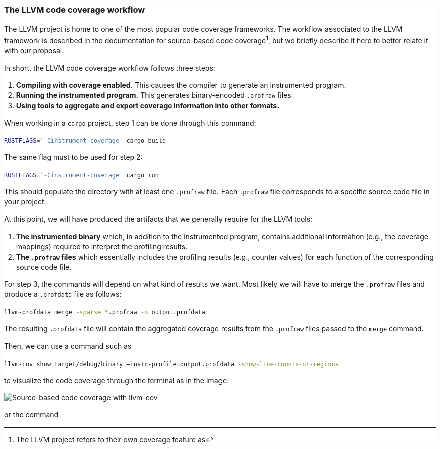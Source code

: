 ### The LLVM code coverage workflow

The LLVM project is home to one of the most popular code coverage frameworks.
The workflow associated to the LLVM framework is described in the documentation for
[source-based code coverage](https://clang.llvm.org/docs/SourceBasedCodeCoverage.html)[^note-source],
but we briefly describe it here to better relate it with our proposal.

In short, the LLVM code coverage workflow follows three steps:
 1. **Compiling with coverage enabled.** This causes the compiler to generate an instrumented program.
 2. **Running the instrumented program.** This generates binary-encoded `.profraw` files.
 3. **Using tools to aggregate and export coverage information into other formats.**

When working in a `cargo` project, step 1 can be done through this command:

```sh
RUSTFLAGS='-Cinstrument-coverage' cargo build
```

The same flag must to be used for step 2:

```sh
RUSTFLAGS='-Cinstrument-coverage' cargo run
```

This should populate the directory with at least one `.profraw` file.
Each `.profraw` file corresponds to a specific source code file in your project.

At this point, we will have produced the artifacts that we generally require for
the LLVM tools:
 1. **The instrumented binary** which, in addition to the instrumented program,
 contains additional information (e.g., the coverage mappings) required to
 interpret the profiling results.
 2. **The `.profraw` files** which essentially includes the profiling results
 (e.g., counter values) for each function of the corresponding source code file.

For step 3, the commands will depend on what kind of results we want.
Most likely we will have to merge the `.profraw` files and produce a `.profdata`
file as follows:

```sh
llvm-profdata merge -sparse *.profraw -o output.profdata
```

The resulting `.profdata` file will contain the aggregated coverage results from
the `.profraw` files passed to the `merge` command.

Then, we can use a command such as

```sh
llvm-cov show target/debug/binary —instr-profile=output.profdata -show-line-counts-or-regions
```

to visualize the code coverage through the terminal as in the image:

![Source-based code coverage with `llvm-cov`](https://github.com/model-checking/kani/assets/73246657/4f8a973d-8977-4c0b-822d-e73ed6d223aa)

or the command


[^note-source]: The LLVM project refers to their own coverage feature as
[^note-export]: The `llvm-cov` tool includes the option
[^note-exclude]: Options to exclude certain coverage results (e.g, from the
[^note-snapshot]: Coverage mappings essentially provide a snapshot of the source
[^note-coverage-info]: It is important to note that the StableMIR interface does
[^note-physical-counter]: By *physical counter*, we refer to a global program
[^note-opaque-coverage]: The Rust compiler uses the `Opaque` type to prevent
[^note-expression-integration]: We could follow an alternative approach where we
[^note-kanimap]: Note that the `.kanimap` generation isn't implemented in
[^note-benchmarks]: Actual performance benchmarks to follow in